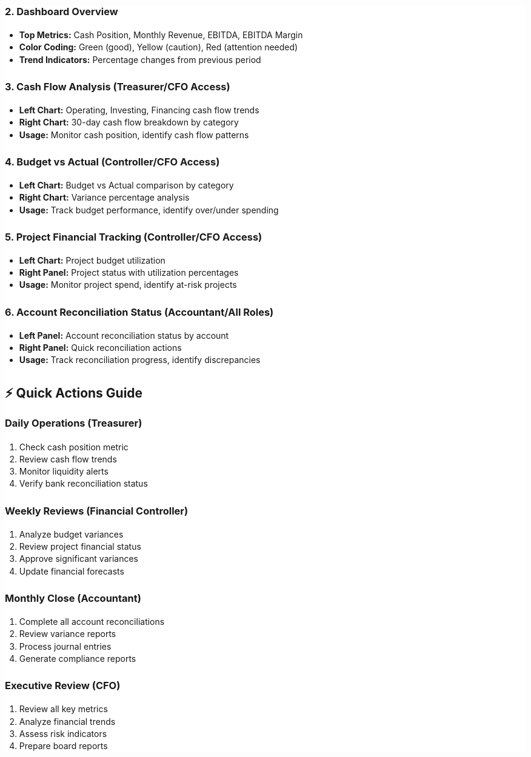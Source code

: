 ### 2. Dashboard Overview
- **Top Metrics:** Cash Position, Monthly Revenue, EBITDA, EBITDA Margin
- **Color Coding:** Green (good), Yellow (caution), Red (attention needed)
- **Trend Indicators:** Percentage changes from previous period

### 3. Cash Flow Analysis (Treasurer/CFO Access)
- **Left Chart:** Operating, Investing, Financing cash flow trends
- **Right Chart:** 30-day cash flow breakdown by category
- **Usage:** Monitor cash position, identify cash flow patterns

### 4. Budget vs Actual (Controller/CFO Access)
- **Left Chart:** Budget vs Actual comparison by category
- **Right Chart:** Variance percentage analysis
- **Usage:** Track budget performance, identify over/under spending

### 5. Project Financial Tracking (Controller/CFO Access)
- **Left Chart:** Project budget utilization
- **Right Panel:** Project status with utilization percentages
- **Usage:** Monitor project spend, identify at-risk projects

### 6. Account Reconciliation Status (Accountant/All Roles)
- **Left Panel:** Account reconciliation status by account
- **Right Panel:** Quick reconciliation actions
- **Usage:** Track reconciliation progress, identify discrepancies

## ⚡ Quick Actions Guide

### Daily Operations (Treasurer)
1. Check cash position metric
2. Review cash flow trends
3. Monitor liquidity alerts
4. Verify bank reconciliation status

### Weekly Reviews (Financial Controller)
1. Analyze budget variances
2. Review project financial status
3. Approve significant variances
4. Update financial forecasts

### Monthly Close (Accountant)
1. Complete all account reconciliations
2. Review variance reports
3. Process journal entries
4. Generate compliance reports

### Executive Review (CFO)
1. Review all key metrics
2. Analyze financial trends
3. Assess risk indicators
4. Prepare board reports
